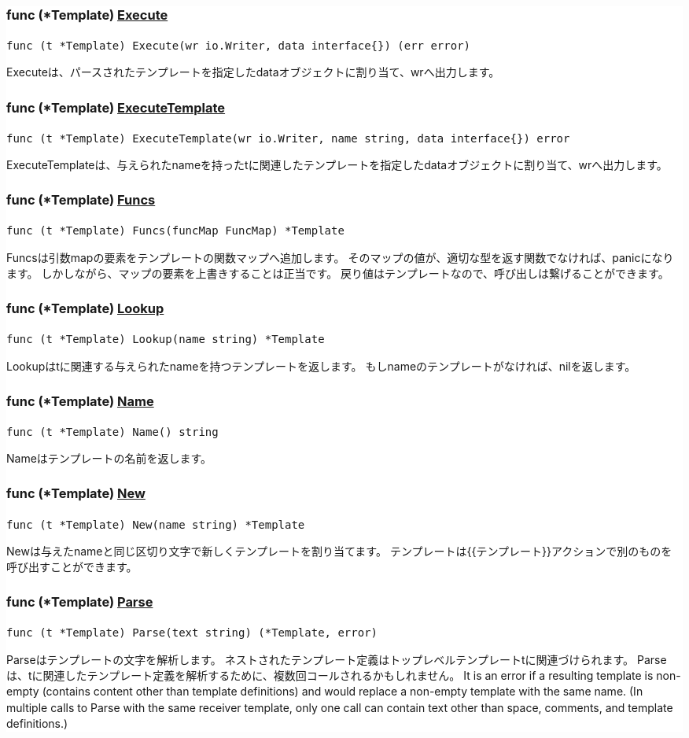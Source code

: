 <h3 id="Template.Execute">func (*Template) <a href="http://golang.org/src/pkg/text/template/exec.go?s=2630:2700#L95">Execute</a></h3>
<pre>func (t *Template) Execute(wr io.Writer, data interface{}) (err error)</pre>
<p>
Executeは、パースされたテンプレートを指定したdataオブジェクトに割り当て、wrへ出力します。
</p>

<h3 id="Template.ExecuteTemplate">func (*Template) <a href="http://golang.org/src/pkg/text/template/exec.go?s=2276:2361#L85">ExecuteTemplate</a></h3>
<pre>func (t *Template) ExecuteTemplate(wr io.Writer, name string, data interface{}) error</pre>
<p>
ExecuteTemplateは、与えられたnameを持ったtに関連したテンプレートを指定したdataオブジェクトに割り当て、wrへ出力します。
</p>

<h3 id="Template.Funcs">func (*Template) <a href="http://golang.org/src/pkg/text/template/template.go?s=4101:4152#L133">Funcs</a></h3>
<pre>func (t *Template) Funcs(funcMap FuncMap) *Template</pre>
<p>
Funcsは引数mapの要素をテンプレートの関数マップへ追加します。
そのマップの値が、適切な型を返す関数でなければ、panicになります。
しかしながら、マップの要素を上書きすることは正当です。
戻り値はテンプレートなので、呼び出しは繋げることができます。
</p>


<h3 id="Template.Lookup">func (*Template) <a href="http://golang.org/src/pkg/text/template/template.go?s=4366:4414#L142">Lookup</a></h3>
<pre>func (t *Template) Lookup(name string) *Template</pre>
<p>
Lookupはtに関連する与えられたnameを持つテンプレートを返します。
もしnameのテンプレートがなければ、nilを返します。
</p>

<h3 id="Template.Name">func (*Template) <a href="http://golang.org/src/pkg/text/template/template.go?s=1007:1039#L32">Name</a></h3>
<pre>func (t *Template) Name() string</pre>
<p>
Nameはテンプレートの名前を返します。
</p>
        
<h3 id="Template.New">func (*Template) <a href="http://golang.org/src/pkg/text/template/template.go?s=1262:1307#L39">New</a></h3>
<pre>func (t *Template) New(name string) *Template</pre>
<p>
Newは与えたnameと同じ区切り文字で新しくテンプレートを割り当てます。
テンプレートは{{テンプレート}}アクションで別のものを呼び出すことができます。
</p>
  
<h3 id="Template.Parse">func (*Template) <a href="http://golang.org/src/pkg/text/template/template.go?s=5016:5072#L156">Parse</a></h3>
<pre>func (t *Template) Parse(text string) (*Template, error)</pre>
<p>
Parseはテンプレートの文字を解析します。
ネストされたテンプレート定義はトップレベルテンプレートtに関連づけられます。
Parseは、tに関連したテンプレート定義を解析するために、複数回コールされるかもしれません。
It is an error if a resulting template is non-empty (contains content other than template
definitions) and would replace a non-empty template with the same name.
(In multiple calls to Parse with the same receiver template, only one call
can contain text other than space, comments, and template definitions.)
</p>
